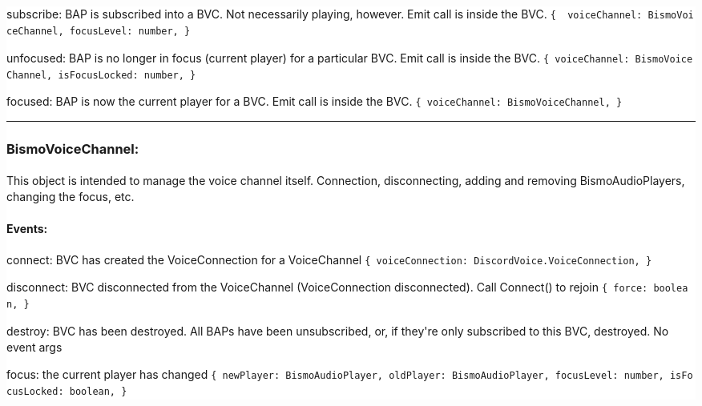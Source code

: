 
subscribe: BAP is subscribed into a BVC. Not necessarily playing, however.
Emit call is inside the BVC.
`{ 
	voiceChannel: BismoVoiceChannel,
	focusLevel: number,
}`


unfocused: BAP is no longer in focus (current player) for a particular BVC.
Emit call is inside the BVC.
`{
	voiceChannel: BismoVoiceChannel,
	isFocusLocked: number,
}`


focused: BAP is now the current player for a BVC.
Emit call is inside the BVC.
`{
	voiceChannel: BismoVoiceChannel,
}` 


---


### BismoVoiceChannel:
This object is intended to manage the voice channel itself. Connection, disconnecting, adding and removing BismoAudioPlayers, changing the focus, etc.


#### Events:
connect: BVC has created the VoiceConnection for a VoiceChannel
`{
	voiceConnection: DiscordVoice.VoiceConnection,
}`


disconnect: BVC disconnected from the VoiceChannel (VoiceConnection disconnected). Call Connect() to rejoin
`{
	force: boolean,
}`


destroy: BVC has been destroyed. All BAPs have been unsubscribed, or, if they're only subscribed to this BVC, destroyed. No event args


focus: the current player has changed
`{
	newPlayer: BismoAudioPlayer,
	oldPlayer: BismoAudioPlayer,
	focusLevel: number,
	isFocusLocked: boolean,
}`
